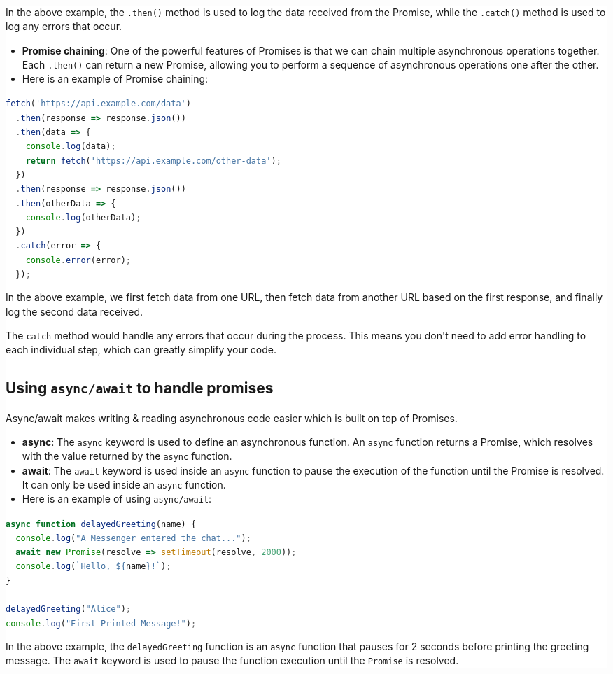 In the above example, the `.then()` method is used to log the data received from the Promise, while the `.catch()` method is used to log any errors that occur.

- **Promise chaining**: One of the powerful features of Promises is that we can chain multiple asynchronous operations together. Each `.then()` can return a new Promise, allowing you to perform a sequence of asynchronous operations one after the other.
- Here is an example of Promise chaining:

```js
fetch('https://api.example.com/data')
  .then(response => response.json())
  .then(data => {
    console.log(data);
    return fetch('https://api.example.com/other-data');
  })
  .then(response => response.json())
  .then(otherData => {
    console.log(otherData);
  })
  .catch(error => {
    console.error(error);
  });
```

In the above example, we first fetch data from one URL, then fetch data from another URL based on the first response, and finally log the second data received.

The `catch` method would handle any errors that occur during the process. This means you don't need to add error handling to each individual step, which can greatly simplify your code.

## Using `async/await` to handle promises

Async/await makes writing & reading asynchronous code easier which is built on top of Promises.

- **async**: The `async` keyword is used to define an asynchronous function. An `async` function returns a Promise, which resolves with the value returned by the `async` function.
- **await**: The `await` keyword is used inside an `async` function to pause the execution of the function until the Promise is resolved. It can only be used inside an `async` function.
- Here is an example of using `async/await`:

```js
async function delayedGreeting(name) {
  console.log("A Messenger entered the chat...");
  await new Promise(resolve => setTimeout(resolve, 2000));
  console.log(`Hello, ${name}!`);
}

delayedGreeting("Alice");
console.log("First Printed Message!");
```

In the above example, the `delayedGreeting` function is an `async` function that pauses for 2 seconds before printing the greeting message. The `await` keyword is used to pause the function execution until the `Promise` is resolved.

